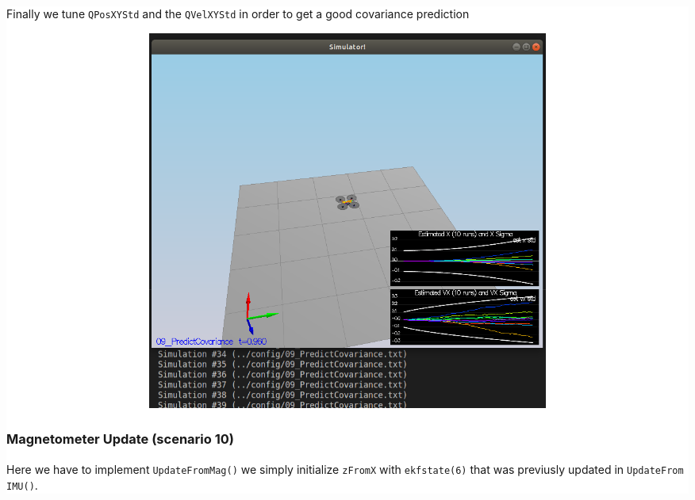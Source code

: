 Finally we tune `QPosXYStd` and the `QVelXYStd` in order to get a good covariance prediction

<p align="center">
<img src="images_results/scenario9.png" width="500"/>
</p>

### Magnetometer Update (scenario 10) ###

Here we have to implement `UpdateFromMag()` we simply initialize `zFromX` with `ekfstate(6)` that was previusly updated in `UpdateFromIMU()`.

<p align="center">